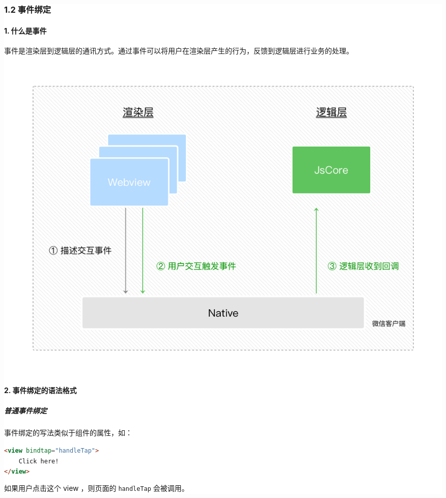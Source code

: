 

### 1.2 事件绑定

#### **1. 什么是事件**

事件是渲染层到逻辑层的通讯方式。通过事件可以将用户在渲染层产生的行为，反馈到逻辑层进行业务的处理。

<img src="./assets/事件.png">

#### 2. **事件绑定的语法格式**

##### 普通事件绑定

事件绑定的写法类似于组件的属性，如：

```html
<view bindtap="handleTap">
    Click here!
</view>
```

如果用户点击这个 view ，则页面的 `handleTap` 会被调用。
